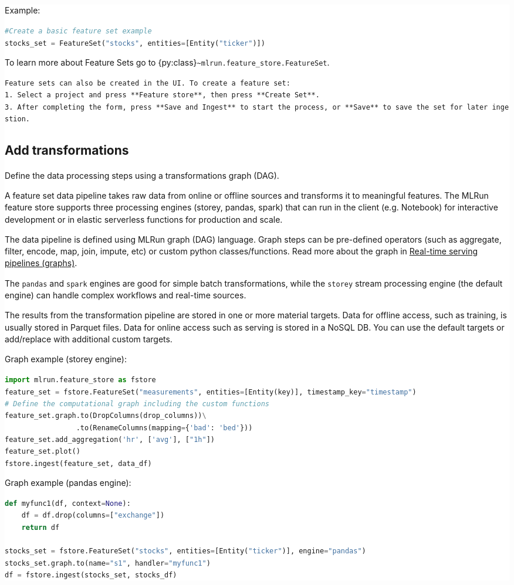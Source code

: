 Example:
```python
#Create a basic feature set example
stocks_set = FeatureSet("stocks", entities=[Entity("ticker")])
```

To learn more about Feature Sets go to {py:class}`~mlrun.feature_store.FeatureSet`.

```{admonition} Note 
Feature sets can also be created in the UI. To create a feature set:
1. Select a project and press **Feature store**, then press **Create Set**.
3. After completing the form, press **Save and Ingest** to start the process, or **Save** to save the set for later ingestion.
```

## Add transformations 

Define the data processing steps using a transformations graph (DAG).

A feature set data pipeline takes raw data from online or offline sources and transforms it to meaningful features.
The MLRun feature store supports three processing engines (storey, pandas, spark) that can run in the client 
(e.g. Notebook) for interactive development or in elastic serverless functions for production and scale.

The data pipeline is defined using MLRun graph (DAG) language. Graph steps can be pre-defined operators 
(such as aggregate, filter, encode, map, join, impute, etc) or custom python classes/functions. 
Read more about the graph in [Real-time serving pipelines (graphs)](../serving/serving-graph.md).

The `pandas` and `spark` engines are good for simple batch transformations, while the `storey` stream processing engine (the default engine)
can handle complex workflows and real-time sources.

The results from the transformation pipeline are stored in one or more material targets.  Data for offline 
access, such as training, is usually stored in Parquet files. Data for online access such as serving is stored 
in a NoSQL DB. You can use the default targets or add/replace with additional custom targets.

Graph example (storey engine):
```python
import mlrun.feature_store as fstore
feature_set = fstore.FeatureSet("measurements", entities=[Entity(key)], timestamp_key="timestamp")
# Define the computational graph including the custom functions
feature_set.graph.to(DropColumns(drop_columns))\
                 .to(RenameColumns(mapping={'bad': 'bed'}))
feature_set.add_aggregation('hr', ['avg'], ["1h"])
feature_set.plot()
fstore.ingest(feature_set, data_df)
```

Graph example (pandas engine):
```python
def myfunc1(df, context=None):
    df = df.drop(columns=["exchange"])
    return df

stocks_set = fstore.FeatureSet("stocks", entities=[Entity("ticker")], engine="pandas")
stocks_set.graph.to(name="s1", handler="myfunc1")
df = fstore.ingest(stocks_set, stocks_df)
```
